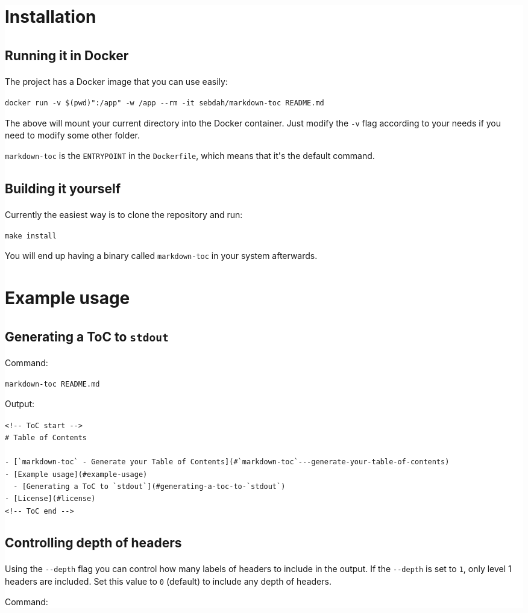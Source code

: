 
# Installation

## Running it in Docker

The project has a Docker image that you can use easily:

    docker run -v $(pwd)":/app" -w /app --rm -it sebdah/markdown-toc README.md

The above will mount your current directory into the Docker container. Just
modify the `-v` flag according to your needs if you need to modify some other
folder.

`markdown-toc` is the `ENTRYPOINT` in the `Dockerfile`, which means that it's
the default command.

## Building it yourself

Currently the easiest way is to clone the repository and run:

    make install

You will end up having a binary called `markdown-toc` in your system afterwards.

# Example usage

## Generating a ToC to `stdout`

Command:

    markdown-toc README.md

Output:

    <!-- ToC start -->
    # Table of Contents

    - [`markdown-toc` - Generate your Table of Contents](#`markdown-toc`---generate-your-table-of-contents)
    - [Example usage](#example-usage)
      - [Generating a ToC to `stdout`](#generating-a-toc-to-`stdout`)
    - [License](#license)
    <!-- ToC end -->

## Controlling depth of headers

Using the `--depth` flag you can control how many labels of headers to include
in the output. If the `--depth` is set to `1`, only level 1 headers are
included. Set this value to `0` (default) to include any depth of headers.

Command:
